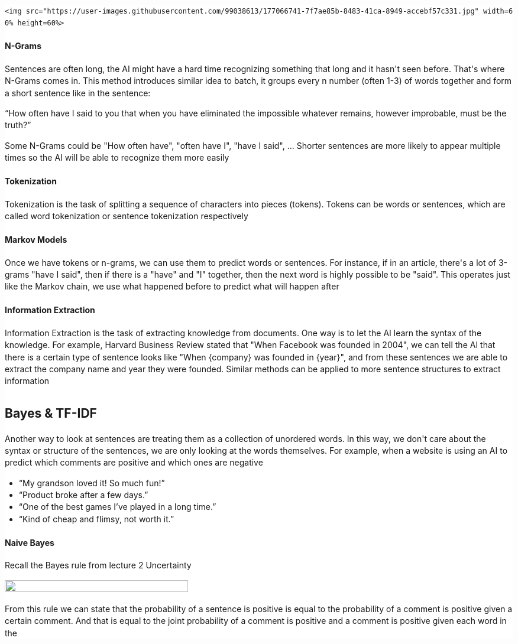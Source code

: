     <img src="https://user-images.githubusercontent.com/99038613/177066741-7f7ae85b-8483-41ca-8949-accebf57c331.jpg" width=60% height=60%>

#### N-Grams

Sentences are often long, the AI might have a hard time recognizing something that long and it hasn't seen before. That's where N-Grams comes in. This method introduces similar idea to batch, it groups every n number (often 1-3) of words together and form a short sentence like in the sentence:

“How often have I said to you that when you have eliminated the impossible whatever remains, however improbable, must be the truth?”

Some N-Grams could be "How often have", "often have I", "have I said", ... Shorter sentences are more likely to appear multiple times so the AI will be able to recognize them more easily

#### Tokenization

Tokenization is the task of splitting a sequence of characters into pieces (tokens). Tokens can be words or sentences, which are called word tokenization or sentence tokenization respectively

#### Markov Models

Once we have tokens or n-grams, we can use them to predict words or sentences. For instance, if in an article, there's a lot of 3-grams "have I said", then if there is a "have" and "I" together, then the next word is highly possible to be "said". This operates just like the Markov chain, we use what happened before to predict what will happen after

#### Information Extraction

Information Extraction is the task of extracting knowledge from documents. One way is to let the AI learn the syntax of the knowledge. For example, Harvard Business Review stated that "When Facebook was founded in 2004", we can tell the AI that there is a certain type of sentence looks like "When {company} was founded in {year}", and from these sentences we are able to extract the company name and year they were founded. Similar methods can be applied to more sentence structures to extract information

## Bayes & TF-IDF

Another way to look at sentences are treating them as a collection of unordered words. In this way, we don't care about the syntax or structure of the sentences, we are only looking at the words themselves. For example, when a website is using an AI to predict which comments are positive and which ones are negative

- “My grandson loved it! So much fun!”
- “Product broke after a few days.”
- “One of the best games I’ve played in a long time.”
- “Kind of cheap and flimsy, not worth it.”

#### Naive Bayes

Recall the Bayes rule from lecture 2 Uncertainty

<img src="https://user-images.githubusercontent.com/99038613/177066748-6c6431d1-0d6b-479c-aff2-283f43ae4db2.jpg" width=60% height=60%>

From this rule we can state that the probability of a sentence is positive is equal to the probability of a comment is positive given a certain comment. And that is equal to the joint probability of a comment is positive and a comment is positive given each word in the
